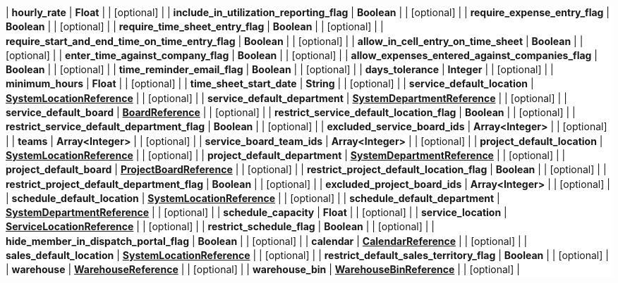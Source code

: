 | **hourly_rate** | **Float** |  | [optional] |
| **include_in_utilization_reporting_flag** | **Boolean** |  | [optional] |
| **require_expense_entry_flag** | **Boolean** |  | [optional] |
| **require_time_sheet_entry_flag** | **Boolean** |  | [optional] |
| **require_start_and_end_time_on_time_entry_flag** | **Boolean** |  | [optional] |
| **allow_in_cell_entry_on_time_sheet** | **Boolean** |  | [optional] |
| **enter_time_against_company_flag** | **Boolean** |  | [optional] |
| **allow_expenses_entered_against_companies_flag** | **Boolean** |  | [optional] |
| **time_reminder_email_flag** | **Boolean** |  | [optional] |
| **days_tolerance** | **Integer** |  | [optional] |
| **minimum_hours** | **Float** |  | [optional] |
| **time_sheet_start_date** | **String** |  | [optional] |
| **service_default_location** | [**SystemLocationReference**](SystemLocationReference.md) |  | [optional] |
| **service_default_department** | [**SystemDepartmentReference**](SystemDepartmentReference.md) |  | [optional] |
| **service_default_board** | [**BoardReference**](BoardReference.md) |  | [optional] |
| **restrict_service_default_location_flag** | **Boolean** |  | [optional] |
| **restrict_service_default_department_flag** | **Boolean** |  | [optional] |
| **excluded_service_board_ids** | **Array&lt;Integer&gt;** |  | [optional] |
| **teams** | **Array&lt;Integer&gt;** |  | [optional] |
| **service_board_team_ids** | **Array&lt;Integer&gt;** |  | [optional] |
| **project_default_location** | [**SystemLocationReference**](SystemLocationReference.md) |  | [optional] |
| **project_default_department** | [**SystemDepartmentReference**](SystemDepartmentReference.md) |  | [optional] |
| **project_default_board** | [**ProjectBoardReference**](ProjectBoardReference.md) |  | [optional] |
| **restrict_project_default_location_flag** | **Boolean** |  | [optional] |
| **restrict_project_default_department_flag** | **Boolean** |  | [optional] |
| **excluded_project_board_ids** | **Array&lt;Integer&gt;** |  | [optional] |
| **schedule_default_location** | [**SystemLocationReference**](SystemLocationReference.md) |  | [optional] |
| **schedule_default_department** | [**SystemDepartmentReference**](SystemDepartmentReference.md) |  | [optional] |
| **schedule_capacity** | **Float** |  | [optional] |
| **service_location** | [**ServiceLocationReference**](ServiceLocationReference.md) |  | [optional] |
| **restrict_schedule_flag** | **Boolean** |  | [optional] |
| **hide_member_in_dispatch_portal_flag** | **Boolean** |  | [optional] |
| **calendar** | [**CalendarReference**](CalendarReference.md) |  | [optional] |
| **sales_default_location** | [**SystemLocationReference**](SystemLocationReference.md) |  | [optional] |
| **restrict_default_sales_territory_flag** | **Boolean** |  | [optional] |
| **warehouse** | [**WarehouseReference**](WarehouseReference.md) |  | [optional] |
| **warehouse_bin** | [**WarehouseBinReference**](WarehouseBinReference.md) |  | [optional] |